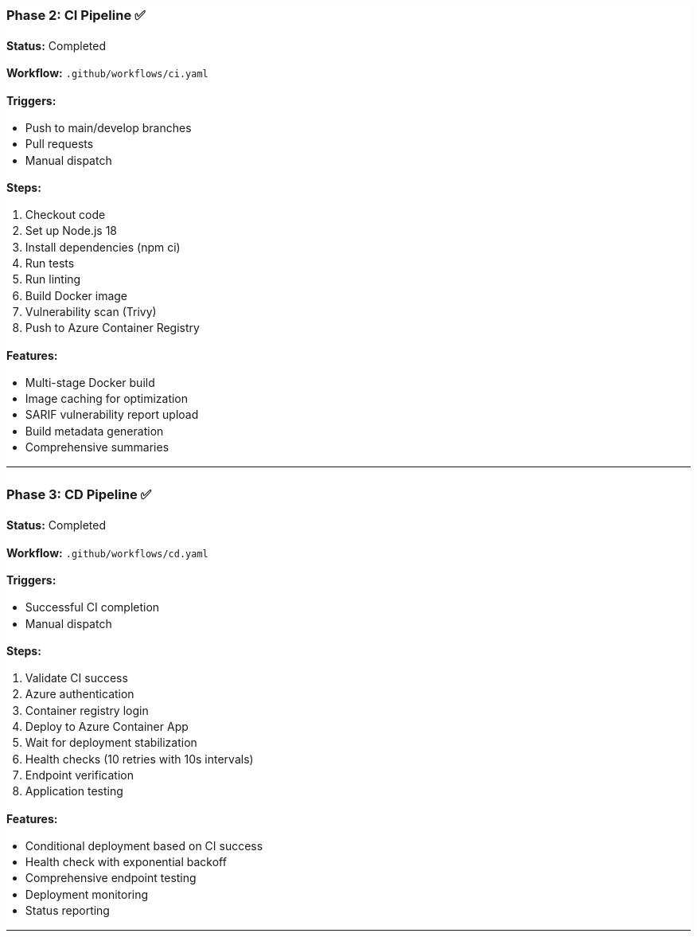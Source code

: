 
### Phase 2: CI Pipeline ✅
**Status:** Completed

**Workflow:** `.github/workflows/ci.yaml`

**Triggers:**
- Push to main/develop branches
- Pull requests
- Manual dispatch

**Steps:**
1. Checkout code
2. Set up Node.js 18
3. Install dependencies (npm ci)
4. Run tests
5. Run linting
6. Build Docker image
7. Vulnerability scan (Trivy)
8. Push to Azure Container Registry

**Features:**
- Multi-stage Docker build
- Image caching for optimization
- SARIF vulnerability report upload
- Build metadata generation
- Comprehensive summaries

---

### Phase 3: CD Pipeline ✅
**Status:** Completed

**Workflow:** `.github/workflows/cd.yaml`

**Triggers:**
- Successful CI completion
- Manual dispatch

**Steps:**
1. Validate CI success
2. Azure authentication
3. Container registry login
4. Deploy to Azure Container App
5. Wait for deployment stabilization
6. Health checks (10 retries with 10s intervals)
7. Endpoint verification
8. Application testing

**Features:**
- Conditional deployment based on CI success
- Health check with exponential backoff
- Comprehensive endpoint testing
- Deployment monitoring
- Status reporting

---